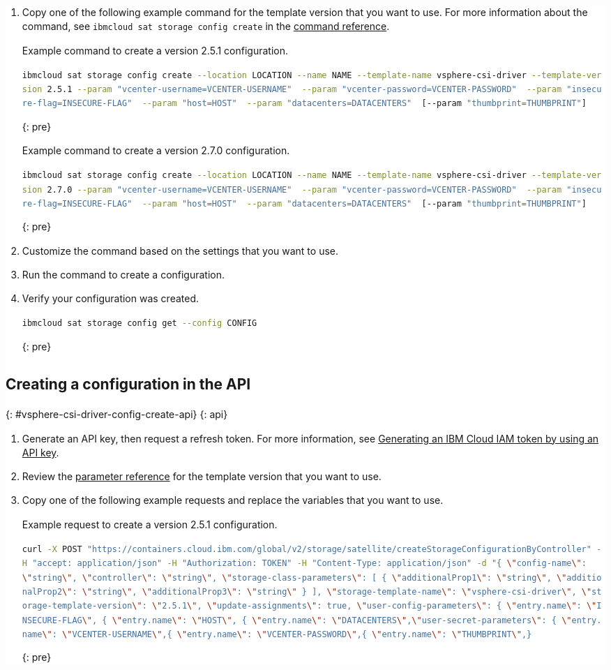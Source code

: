 1. Copy one of the following example command for the template version that you want to use. For more information about the command, see `ibmcloud sat storage config create` in the [command reference](/docs/satellite?topic=satellite-satellite-cli-reference#storage-config-create-cli).


    Example command to create a version 2.5.1 configuration.

    ```sh
    ibmcloud sat storage config create --location LOCATION --name NAME --template-name vsphere-csi-driver --template-version 2.5.1 --param "vcenter-username=VCENTER-USERNAME"  --param "vcenter-password=VCENTER-PASSWORD"  --param "insecure-flag=INSECURE-FLAG"  --param "host=HOST"  --param "datacenters=DATACENTERS"  [--param "thumbprint=THUMBPRINT"] 
    ```
    {: pre}


    Example command to create a version 2.7.0 configuration.

    ```sh
    ibmcloud sat storage config create --location LOCATION --name NAME --template-name vsphere-csi-driver --template-version 2.7.0 --param "vcenter-username=VCENTER-USERNAME"  --param "vcenter-password=VCENTER-PASSWORD"  --param "insecure-flag=INSECURE-FLAG"  --param "host=HOST"  --param "datacenters=DATACENTERS"  [--param "thumbprint=THUMBPRINT"] 
    ```
    {: pre}



1. Customize the command based on the settings that you want to use.

1. Run the command to create a configuration.

1. Verify your configuration was created.
    ```sh
    ibmcloud sat storage config get --config CONFIG
    ```
    {: pre}

## Creating a configuration in the API
{: #vsphere-csi-driver-config-create-api}
{: api}

1. Generate an API key, then request a refresh token. For more information, see [Generating an IBM Cloud IAM token by using an API key](/docs/account?topic=account-iamtoken_from_apikey).

1. Review the [parameter reference](#vsphere-csi-driver-parameter-reference) for the template version that you want to use.


1. Copy one of the following example requests and replace the variables that you want to use.


    Example request to create a version 2.5.1 configuration.

    ```sh
    curl -X POST "https://containers.cloud.ibm.com/global/v2/storage/satellite/createStorageConfigurationByController" -H "accept: application/json" -H "Authorization: TOKEN" -H "Content-Type: application/json" -d "{ \"config-name\": \"string\", \"controller\": \"string\", \"storage-class-parameters\": [ { \"additionalProp1\": \"string\", \"additionalProp2\": \"string\", \"additionalProp3\": \"string\" } ], \"storage-template-name\": \"vsphere-csi-driver\", \"storage-template-version\": \"2.5.1\", \"update-assignments\": true, \"user-config-parameters\": { \"entry.name\": \"INSECURE-FLAG\", { \"entry.name\": \"HOST\", { \"entry.name\": \"DATACENTERS\",\"user-secret-parameters\": { \"entry.name\": \"VCENTER-USERNAME\",{ \"entry.name\": \"VCENTER-PASSWORD\",{ \"entry.name\": \"THUMBPRINT\",}
    ```
    {: pre}
